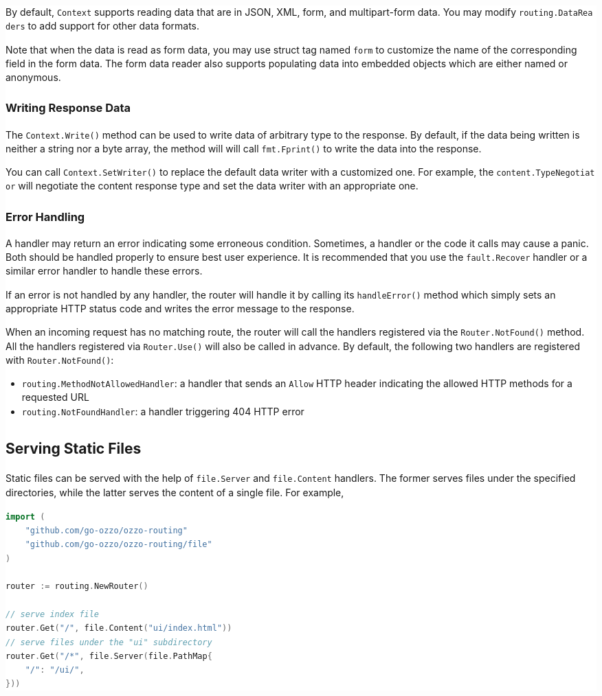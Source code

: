 By default, `Context` supports reading data that are in JSON, XML, form, and multipart-form data.
You may modify `routing.DataReaders` to add support for other data formats.

Note that when the data is read as form data, you may use struct tag named `form` to customize
the name of the corresponding field in the form data. The form data reader also supports populating
data into embedded objects which are either named or anonymous.

### Writing Response Data

The `Context.Write()` method can be used to write data of arbitrary type to the response.
By default, if the data being written is neither a string nor a byte array, the method will
will call `fmt.Fprint()` to write the data into the response.

You can call `Context.SetWriter()` to replace the default data writer with a customized one.
For example, the `content.TypeNegotiator` will negotiate the content response type and set the data
writer with an appropriate one.

### Error Handling

A handler may return an error indicating some erroneous condition. Sometimes, a handler or the code it calls may cause
a panic. Both should be handled properly to ensure best user experience. It is recommended that you use 
the `fault.Recover` handler or a similar error handler to handle these errors.

If an error is not handled by any handler, the router will handle it by calling its `handleError()` method which
simply sets an appropriate HTTP status code and writes the error message to the response.

When an incoming request has no matching route, the router will call the handlers registered via the `Router.NotFound()`
method. All the handlers registered via `Router.Use()` will also be called in advance. By default, the following two
handlers are registered with `Router.NotFound()`:

* `routing.MethodNotAllowedHandler`: a handler that sends an `Allow` HTTP header indicating the allowed HTTP methods for a requested URL
* `routing.NotFoundHandler`: a handler triggering 404 HTTP error

## Serving Static Files

Static files can be served with the help of `file.Server` and `file.Content` handlers. The former serves files
under the specified directories, while the latter serves the content of a single file. For example,

```go
import (
	"github.com/go-ozzo/ozzo-routing"
	"github.com/go-ozzo/ozzo-routing/file"
)

router := routing.NewRouter()

// serve index file
router.Get("/", file.Content("ui/index.html"))
// serve files under the "ui" subdirectory
router.Get("/*", file.Server(file.PathMap{
	"/": "/ui/",
}))
```
